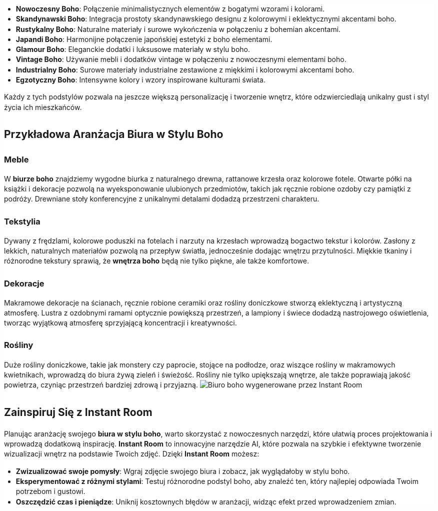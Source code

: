 - **Nowoczesny Boho**: Połączenie minimalistycznych elementów z bogatymi wzorami i kolorami.
- **Skandynawski Boho**: Integracja prostoty skandynawskiego designu z kolorowymi i eklektycznymi akcentami boho.
- **Rustykalny Boho**: Naturalne materiały i surowe wykończenia w połączeniu z bohemian akcentami.
- **Japandi Boho**: Harmonijne połączenie japońskiej estetyki z boho elementami.
- **Glamour Boho**: Eleganckie dodatki i luksusowe materiały w stylu boho.
- **Vintage Boho**: Używanie mebli i dodatków vintage w połączeniu z nowoczesnymi elementami boho.
- **Industrialny Boho**: Surowe materiały industrialne zestawione z miękkimi i kolorowymi akcentami boho.
- **Egzotyczny Boho**: Intensywne kolory i wzory inspirowane kulturami świata.

Każdy z tych podstylów pozwala na jeszcze większą personalizację i tworzenie wnętrz, które odzwierciedlają unikalny gust i styl życia ich mieszkańców.

## Przykładowa Aranżacja Biura w Stylu Boho

### Meble

W **biurze boho** znajdziemy wygodne biurka z naturalnego drewna, rattanowe krzesła oraz kolorowe fotele. Otwarte półki na książki i dekoracje pozwolą na wyeksponowanie ulubionych przedmiotów, takich jak ręcznie robione ozdoby czy pamiątki z podróży. Drewniane stoły konferencyjne z unikalnymi detalami dodadzą przestrzeni charakteru.

### Tekstylia

Dywany z frędzlami, kolorowe poduszki na fotelach i narzuty na krzesłach wprowadzą bogactwo tekstur i kolorów. Zasłony z lekkich, naturalnych materiałów pozwolą na przepływ światła, jednocześnie dodając wnętrzu przytulności. Miękkie tkaniny i różnorodne tekstury sprawią, że **wnętrza boho** będą nie tylko piękne, ale także komfortowe.

### Dekoracje

Makramowe dekoracje na ścianach, ręcznie robione ceramiki oraz rośliny doniczkowe stworzą eklektyczną i artystyczną atmosferę. Lustra z ozdobnymi ramami optycznie powiększą przestrzeń, a lampiony i świece dodadzą nastrojowego oświetlenia, tworząc wyjątkową atmosferę sprzyjającą koncentracji i kreatywności.

### Rośliny

Duże rośliny doniczkowe, takie jak monstery czy paprocie, stojące na podłodze, oraz wiszące rośliny w makramowych kwietnikach, wprowadzą do biura żywą zieleń i świeżość. Rośliny nie tylko upiększają wnętrze, ale także poprawiają jakość powietrza, czyniąc przestrzeń bardziej zdrową i przyjazną.
![Biuro boho wygenerowane przez Instant Room](/blog/boho-biuro-instantroom.png)
## Zainspiruj Się z Instant Room

Planując aranżację swojego **biura w stylu boho**, warto skorzystać z nowoczesnych narzędzi, które ułatwią proces projektowania i wprowadzą dodatkową inspirację. **Instant Room** to innowacyjne narzędzie AI, które pozwala na szybkie i efektywne tworzenie wizualizacji wnętrz na podstawie Twoich zdjęć. Dzięki **Instant Room** możesz:

- **Zwizualizować swoje pomysły**: Wgraj zdjęcie swojego biura i zobacz, jak wyglądałoby w stylu boho.
- **Eksperymentować z różnymi stylami**: Testuj różnorodne podstyl boho, aby znaleźć ten, który najlepiej odpowiada Twoim potrzebom i gustowi.
- **Oszczędzić czas i pieniądze**: Uniknij kosztownych błędów w aranżacji, widząc efekt przed wprowadzeniem zmian.
